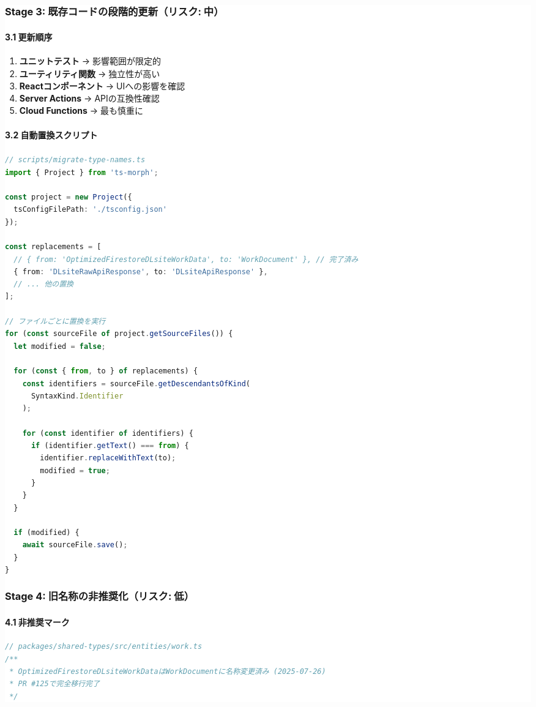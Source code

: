 ### Stage 3: 既存コードの段階的更新（リスク: 中）

#### 3.1 更新順序
1. **ユニットテスト** → 影響範囲が限定的
2. **ユーティリティ関数** → 独立性が高い
3. **Reactコンポーネント** → UIへの影響を確認
4. **Server Actions** → APIの互換性確認
5. **Cloud Functions** → 最も慎重に

#### 3.2 自動置換スクリプト
```typescript
// scripts/migrate-type-names.ts
import { Project } from 'ts-morph';

const project = new Project({
  tsConfigFilePath: './tsconfig.json'
});

const replacements = [
  // { from: 'OptimizedFirestoreDLsiteWorkData', to: 'WorkDocument' }, // 完了済み
  { from: 'DLsiteRawApiResponse', to: 'DLsiteApiResponse' },
  // ... 他の置換
];

// ファイルごとに置換を実行
for (const sourceFile of project.getSourceFiles()) {
  let modified = false;
  
  for (const { from, to } of replacements) {
    const identifiers = sourceFile.getDescendantsOfKind(
      SyntaxKind.Identifier
    );
    
    for (const identifier of identifiers) {
      if (identifier.getText() === from) {
        identifier.replaceWithText(to);
        modified = true;
      }
    }
  }
  
  if (modified) {
    await sourceFile.save();
  }
}
```

### Stage 4: 旧名称の非推奨化（リスク: 低）

#### 4.1 非推奨マーク
```typescript
// packages/shared-types/src/entities/work.ts
/**
 * OptimizedFirestoreDLsiteWorkDataはWorkDocumentに名称変更済み (2025-07-26)
 * PR #125で完全移行完了
 */
```
